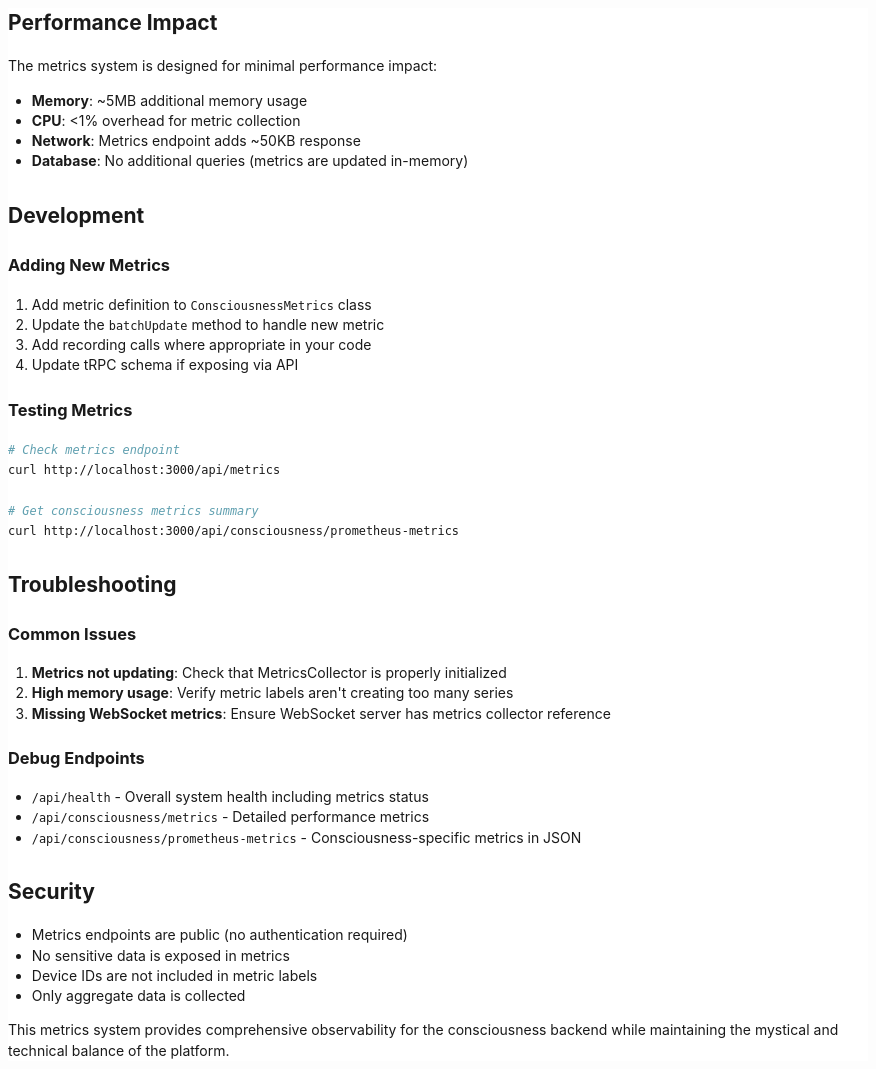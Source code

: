 ## Performance Impact

The metrics system is designed for minimal performance impact:
- **Memory**: ~5MB additional memory usage
- **CPU**: <1% overhead for metric collection
- **Network**: Metrics endpoint adds ~50KB response
- **Database**: No additional queries (metrics are updated in-memory)

## Development

### Adding New Metrics
1. Add metric definition to `ConsciousnessMetrics` class
2. Update the `batchUpdate` method to handle new metric
3. Add recording calls where appropriate in your code
4. Update tRPC schema if exposing via API

### Testing Metrics
```bash
# Check metrics endpoint
curl http://localhost:3000/api/metrics

# Get consciousness metrics summary
curl http://localhost:3000/api/consciousness/prometheus-metrics
```

## Troubleshooting

### Common Issues
1. **Metrics not updating**: Check that MetricsCollector is properly initialized
2. **High memory usage**: Verify metric labels aren't creating too many series
3. **Missing WebSocket metrics**: Ensure WebSocket server has metrics collector reference

### Debug Endpoints
- `/api/health` - Overall system health including metrics status
- `/api/consciousness/metrics` - Detailed performance metrics
- `/api/consciousness/prometheus-metrics` - Consciousness-specific metrics in JSON

## Security

- Metrics endpoints are public (no authentication required)
- No sensitive data is exposed in metrics
- Device IDs are not included in metric labels
- Only aggregate data is collected

This metrics system provides comprehensive observability for the consciousness backend while maintaining the mystical and technical balance of the platform.